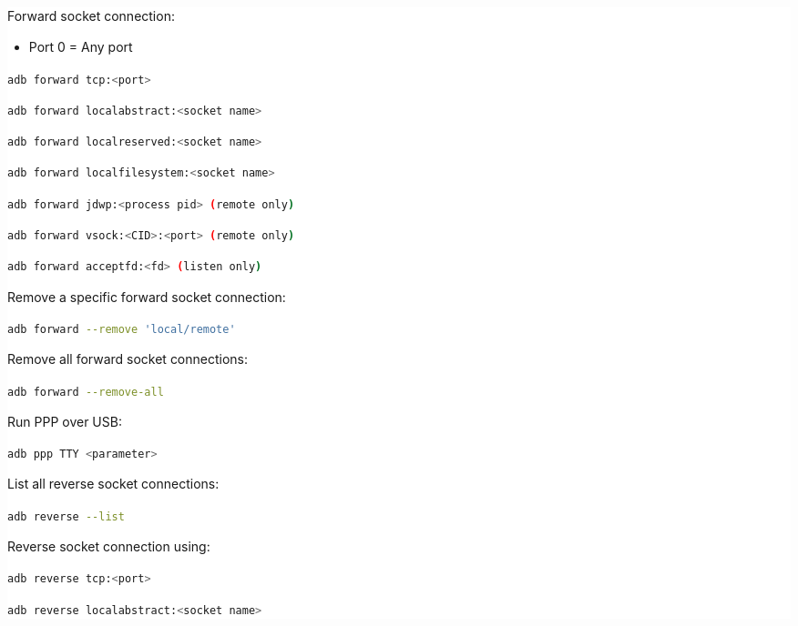 Forward socket connection:

- Port 0 = Any port

```bash
adb forward tcp:<port>
```

```bash
adb forward localabstract:<socket name>
```

```bash
adb forward localreserved:<socket name>
```

```bash
adb forward localfilesystem:<socket name>
```

```bash
adb forward jdwp:<process pid> (remote only)
```

```bash
adb forward vsock:<CID>:<port> (remote only)
```

```bash
adb forward acceptfd:<fd> (listen only)
```

Remove a specific forward socket connection:

```bash
adb forward --remove 'local/remote'
```

Remove all forward socket connections:

```bash
adb forward --remove-all
```

Run PPP over USB:

```bash
adb ppp TTY <parameter>
```

List all reverse socket connections:

```bash
adb reverse --list
```

Reverse socket connection using:

```bash
adb reverse tcp:<port>
```

```bash
adb reverse localabstract:<socket name>
```
